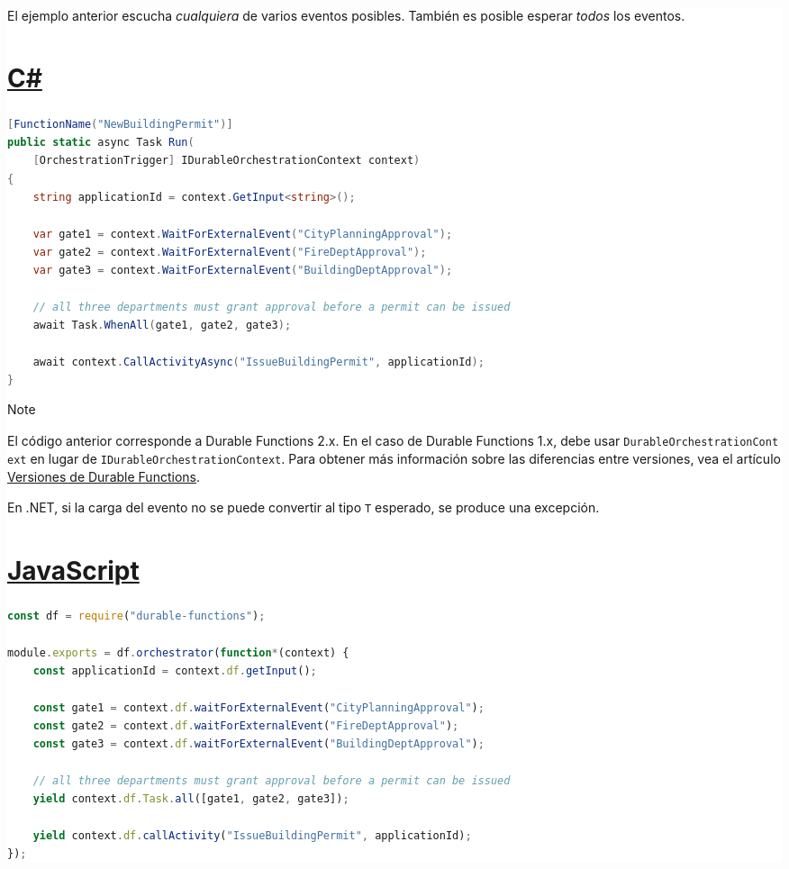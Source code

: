 
El ejemplo anterior escucha *cualquiera* de varios eventos posibles. También es posible esperar *todos* los eventos.

# <a name="c"></a>[C#](#tab/csharp)

```csharp
[FunctionName("NewBuildingPermit")]
public static async Task Run(
    [OrchestrationTrigger] IDurableOrchestrationContext context)
{
    string applicationId = context.GetInput<string>();

    var gate1 = context.WaitForExternalEvent("CityPlanningApproval");
    var gate2 = context.WaitForExternalEvent("FireDeptApproval");
    var gate3 = context.WaitForExternalEvent("BuildingDeptApproval");

    // all three departments must grant approval before a permit can be issued
    await Task.WhenAll(gate1, gate2, gate3);

    await context.CallActivityAsync("IssueBuildingPermit", applicationId);
}
```

> [!NOTE]
> El código anterior corresponde a Durable Functions 2.x. En el caso de Durable Functions 1.x, debe usar `DurableOrchestrationContext` en lugar de `IDurableOrchestrationContext`. Para obtener más información sobre las diferencias entre versiones, vea el artículo [Versiones de Durable Functions](durable-functions-versions.md).

En .NET, si la carga del evento no se puede convertir al tipo `T` esperado, se produce una excepción.

# <a name="javascript"></a>[JavaScript](#tab/javascript)

```javascript
const df = require("durable-functions");

module.exports = df.orchestrator(function*(context) {
    const applicationId = context.df.getInput();

    const gate1 = context.df.waitForExternalEvent("CityPlanningApproval");
    const gate2 = context.df.waitForExternalEvent("FireDeptApproval");
    const gate3 = context.df.waitForExternalEvent("BuildingDeptApproval");

    // all three departments must grant approval before a permit can be issued
    yield context.df.Task.all([gate1, gate2, gate3]);

    yield context.df.callActivity("IssueBuildingPermit", applicationId);
});
```
